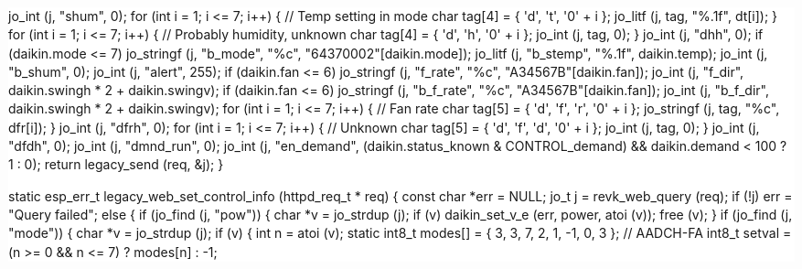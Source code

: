    jo_int (j, "shum", 0);
   for (int i = 1; i <= 7; i++)
   {                            // Temp setting in mode
      char tag[4] = { 'd', 't', '0' + i };
      jo_litf (j, tag, "%.1f", dt[i]);
   }
   for (int i = 1; i <= 7; i++)
   {                            // Probably humidity, unknown
      char tag[4] = { 'd', 'h', '0' + i };
      jo_int (j, tag, 0);
   }
   jo_int (j, "dhh", 0);
   if (daikin.mode <= 7)
      jo_stringf (j, "b_mode", "%c", "64370002"[daikin.mode]);
   jo_litf (j, "b_stemp", "%.1f", daikin.temp);
   jo_int (j, "b_shum", 0);
   jo_int (j, "alert", 255);
   if (daikin.fan <= 6)
      jo_stringf (j, "f_rate", "%c", "A34567B"[daikin.fan]);
   jo_int (j, "f_dir", daikin.swingh * 2 + daikin.swingv);
   if (daikin.fan <= 6)
      jo_stringf (j, "b_f_rate", "%c", "A34567B"[daikin.fan]);
   jo_int (j, "b_f_dir", daikin.swingh * 2 + daikin.swingv);
   for (int i = 1; i <= 7; i++)
   {                            // Fan rate
      char tag[5] = { 'd', 'f', 'r', '0' + i };
      jo_stringf (j, tag, "%c", dfr[i]);
   }
   jo_int (j, "dfrh", 0);
   for (int i = 1; i <= 7; i++)
   {                            // Unknown
      char tag[5] = { 'd', 'f', 'd', '0' + i };
      jo_int (j, tag, 0);
   }
   jo_int (j, "dfdh", 0);
   jo_int (j, "dmnd_run", 0);
   jo_int (j, "en_demand", (daikin.status_known & CONTROL_demand) && daikin.demand < 100 ? 1 : 0);
   return legacy_send (req, &j);
}

static esp_err_t
legacy_web_set_control_info (httpd_req_t * req)
{
   const char *err = NULL;
   jo_t j = revk_web_query (req);
   if (!j)
      err = "Query failed";
   else
   {
      if (jo_find (j, "pow"))
      {
         char *v = jo_strdup (j);
         if (v)
            daikin_set_v_e (err, power, atoi (v));
         free (v);
      }
      if (jo_find (j, "mode"))
      {
         char *v = jo_strdup (j);
         if (v)
         {
            int n = atoi (v);
            static int8_t modes[] = { 3, 3, 7, 2, 1, -1, 0, 3 };        // AADCH-FA
            int8_t setval = (n >= 0 && n <= 7) ? modes[n] : -1;